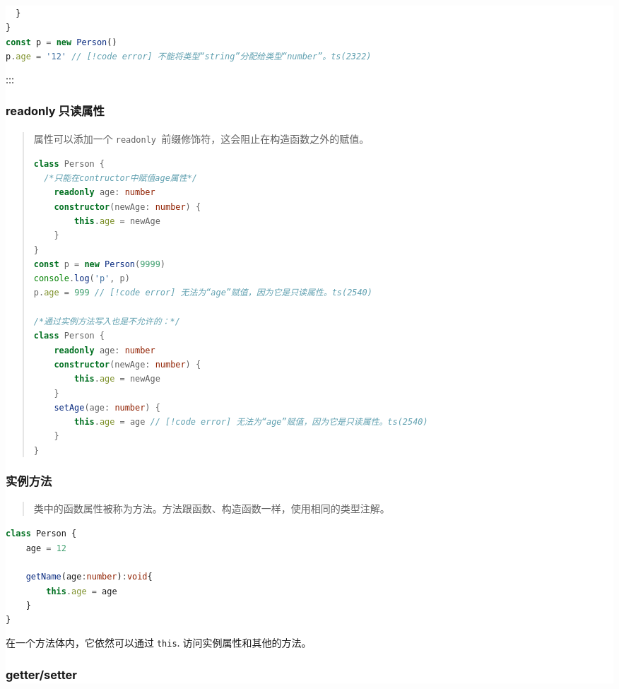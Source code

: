 ```ts
  }
}
const p = new Person()
p.age = '12' // [!code error] 不能将类型“string”分配给类型“number”。ts(2322)
```
:::

### readonly 只读属性

> 属性可以添加一个 `readonly `前缀修饰符，这会阻止在构造函数之外的赋值。
>
> ```typescript
> class Person {
>   /*只能在contructor中赋值age属性*/
>     readonly age: number
>     constructor(newAge: number) {
>         this.age = newAge
>     }
> }
> const p = new Person(9999)
> console.log('p', p)
> p.age = 999 // [!code error] 无法为“age”赋值，因为它是只读属性。ts(2540)
>
> /*通过实例方法写入也是不允许的：*/
> class Person {
>     readonly age: number
>     constructor(newAge: number) {
>         this.age = newAge
>     }
>     setAge(age: number) {
>         this.age = age // [!code error] 无法为“age”赋值，因为它是只读属性。ts(2540)
>     }
> }
> ```

### 实例方法

> 类中的函数属性被称为方法。方法跟函数、构造函数一样，使用相同的类型注解。

```typescript
class Person {
    age = 12

    getName(age:number):void{
        this.age = age
    }
}
```

在一个方法体内，它依然可以通过 `this`. 访问实例属性和其他的方法。

### getter/setter
